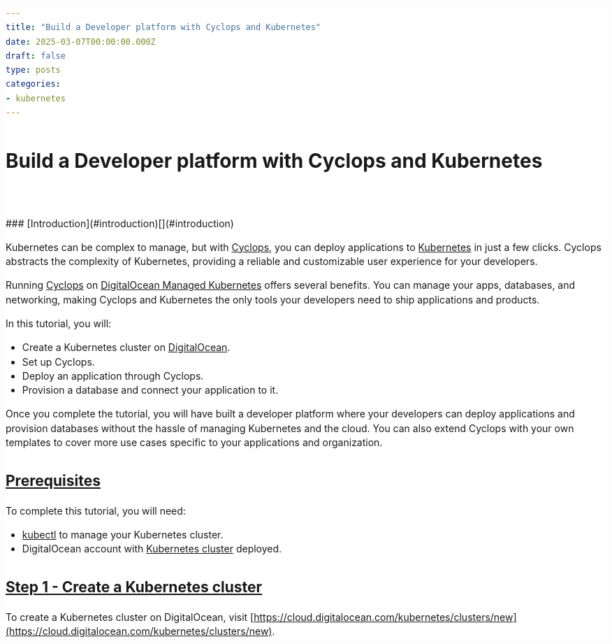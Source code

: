 ```yaml
---
title: "Build a Developer platform with Cyclops and Kubernetes"
date: 2025-03-07T00:00:00.000Z
draft: false
type: posts
categories: 
- kubernetes
---
```

# Build a Developer platform with Cyclops and Kubernetes

<br/>

<br/>
### [Introduction](#introduction)[](#introduction)

Kubernetes can be complex to manage, but with [Cyclops](https://cyclops-ui.com/), you can deploy applications to [Kubernetes](https://docs.digitalocean.com/products/kubernetes/) in just a few clicks. Cyclops abstracts the complexity of Kubernetes, providing a reliable and customizable user experience for your developers.

Running [Cyclops](https://cyclops-ui.com/) on [DigitalOcean Managed Kubernetes](https://docs.digitalocean.com/products/kubernetes/) offers several benefits. You can manage your apps, databases, and networking, making Cyclops and Kubernetes the only tools your developers need to ship applications and products.

In this tutorial, you will:

-   Create a Kubernetes cluster on [DigitalOcean](https://cloud.digitalocean.com/).
-   Set up Cyclops.
-   Deploy an application through Cyclops.
-   Provision a database and connect your application to it.

Once you complete the tutorial, you will have built a developer platform where your developers can deploy applications and provision databases without the hassle of managing Kubernetes and the cloud. You can also extend Cyclops with your own templates to cover more use cases specific to your applications and organization.

[Prerequisites](#prerequisites)[](#prerequisites)
-------------------------------------------------

To complete this tutorial, you will need:

-   [kubectl](https://kubernetes.io/docs/tasks/tools/#kubectl) to manage your Kubernetes cluster.
-   DigitalOcean account with [Kubernetes cluster](https://cloud.digitalocean.com/kubernetes/clusters) deployed.

[Step 1 - Create a Kubernetes cluster](#step-1-create-a-kubernetes-cluster)[](#step-1-create-a-kubernetes-cluster)
------------------------------------------------------------------------------------------------------------------

To create a Kubernetes cluster on DigitalOcean, visit [https://cloud.digitalocean.com/kubernetes/clusters/new](https://cloud.digitalocean.com/kubernetes/clusters/new).
